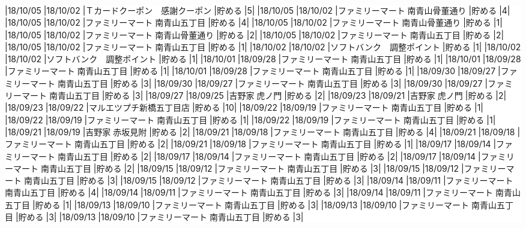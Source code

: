 |18/10/05	|18/10/02	|Ｔカードクーポン　感謝クーポン	|貯める	|5|
|18/10/05	|18/10/02	|ファミリーマート 南青山骨董通り	|貯める	|4|
|18/10/05	|18/10/02	|ファミリーマート 南青山五丁目	|貯める	|4|
|18/10/05	|18/10/02	|ファミリーマート 南青山骨董通り	|貯める	|1|
|18/10/05	|18/10/02	|ファミリーマート 南青山骨董通り	|貯める	|2|
|18/10/05	|18/10/02	|ファミリーマート 南青山五丁目	|貯める	|2|
|18/10/05	|18/10/02	|ファミリーマート 南青山五丁目	|貯める	|1|
|18/10/02	|18/10/02	|ソフトバンク　調整ポイント	|貯める	|1|
|18/10/02	|18/10/02	|ソフトバンク　調整ポイント	|貯める	|1|
|18/10/01	|18/09/28	|ファミリーマート 南青山五丁目	|貯める	|1|
|18/10/01	|18/09/28	|ファミリーマート 南青山五丁目	|貯める	|1|
|18/10/01	|18/09/28	|ファミリーマート 南青山五丁目	|貯める	|1|
|18/09/30	|18/09/27	|ファミリーマート 南青山五丁目	|貯める	|3|
|18/09/30	|18/09/27	|ファミリーマート 南青山五丁目	|貯める	|3|
|18/09/30	|18/09/27	|ファミリーマート 南青山五丁目	|貯める	|3|
|18/09/27	|18/09/25	|吉野家 虎ノ門	|貯める	|2|
|18/09/23	|18/09/21	|吉野家 虎ノ門	|貯める	|2|
|18/09/23	|18/09/22	|マルエツプチ新橋五丁目店	|貯める	|10|
|18/09/22	|18/09/19	|ファミリーマート 南青山五丁目	|貯める	|1|
|18/09/22	|18/09/19	|ファミリーマート 南青山五丁目	|貯める	|1|
|18/09/22	|18/09/19	|ファミリーマート 南青山五丁目	|貯める	|1|
|18/09/21	|18/09/19	|吉野家 赤坂見附	|貯める	|2|
|18/09/21	|18/09/18	|ファミリーマート 南青山五丁目	|貯める	|4|
|18/09/21	|18/09/18	|ファミリーマート 南青山五丁目	|貯める	|2|
|18/09/21	|18/09/18	|ファミリーマート 南青山五丁目	|貯める	|1|
|18/09/17	|18/09/14	|ファミリーマート 南青山五丁目	|貯める	|2|
|18/09/17	|18/09/14	|ファミリーマート 南青山五丁目	|貯める	|2|
|18/09/17	|18/09/14	|ファミリーマート 南青山五丁目	|貯める	|2|
|18/09/15	|18/09/12	|ファミリーマート 南青山五丁目	|貯める	|3|
|18/09/15	|18/09/12	|ファミリーマート 南青山五丁目	|貯める	|3|
|18/09/15	|18/09/12	|ファミリーマート 南青山五丁目	|貯める	|3|
|18/09/14	|18/09/11	|ファミリーマート 南青山五丁目	|貯める	|4|
|18/09/14	|18/09/11	|ファミリーマート 南青山五丁目	|貯める	|3|
|18/09/14	|18/09/11	|ファミリーマート 南青山五丁目	|貯める	|1|
|18/09/13	|18/09/10	|ファミリーマート 南青山五丁目	|貯める	|3|
|18/09/13	|18/09/10	|ファミリーマート 南青山五丁目	|貯める	|3|
|18/09/13	|18/09/10	|ファミリーマート 南青山五丁目	|貯める	|3|